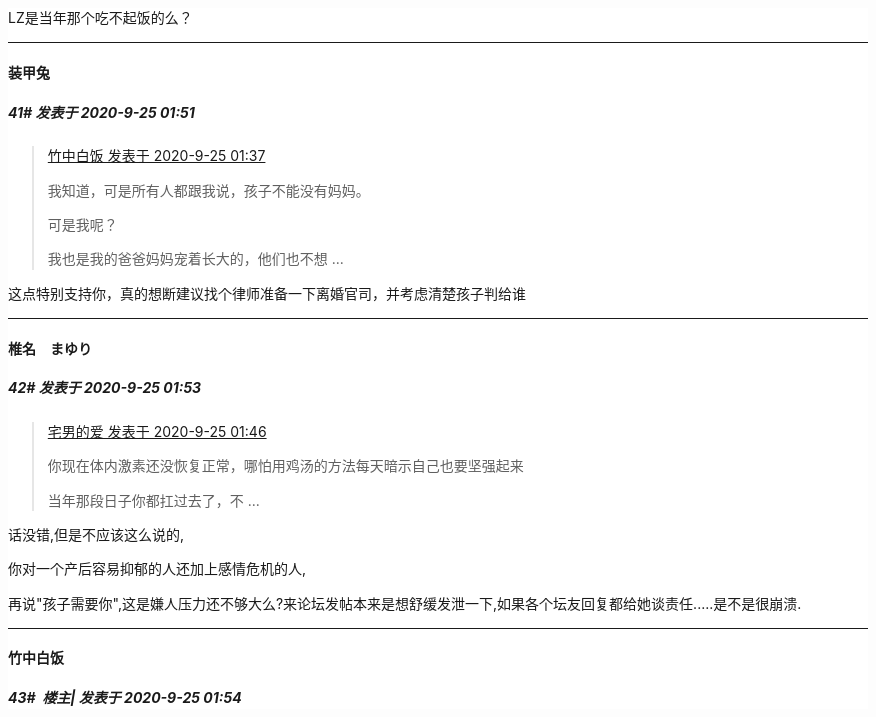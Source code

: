 


LZ是当年那个吃不起饭的么？







-----

####  装甲兔  
##### 41#       发表于 2020-9-25 01:51



<blockquote><a href="httphttps://bbs.saraba1st.com/2b/forum.php?mod=redirect&amp;goto=findpost&amp;pid=48844799&amp;ptid=1961746" target="_blank">竹中白饭 发表于 2020-9-25 01:37</a>

我知道，可是所有人都跟我说，孩子不能没有妈妈。

可是我呢？

我也是我的爸爸妈妈宠着长大的，他们也不想 ...</blockquote>
这点特别支持你，真的想断建议找个律师准备一下离婚官司，并考虑清楚孩子判给谁







-----

####  椎名　まゆり  
##### 42#       发表于 2020-9-25 01:53



<blockquote><a href="httphttps://bbs.saraba1st.com/2b/forum.php?mod=redirect&amp;goto=findpost&amp;pid=48844837&amp;ptid=1961746" target="_blank">宅男的爱 发表于 2020-9-25 01:46</a>

你现在体内激素还没恢复正常，哪怕用鸡汤的方法每天暗示自己也要坚强起来


当年那段日子你都扛过去了，不 ...</blockquote>
话没错,但是不应该这么说的,


你对一个产后容易抑郁的人还加上感情危机的人,


再说"孩子需要你",这是嫌人压力还不够大么?来论坛发帖本来是想舒缓发泄一下,如果各个坛友回复都给她谈责任.....是不是很崩溃.







-----

####  竹中白饭  
##### 43#         楼主| 发表于 2020-9-25 01:54


